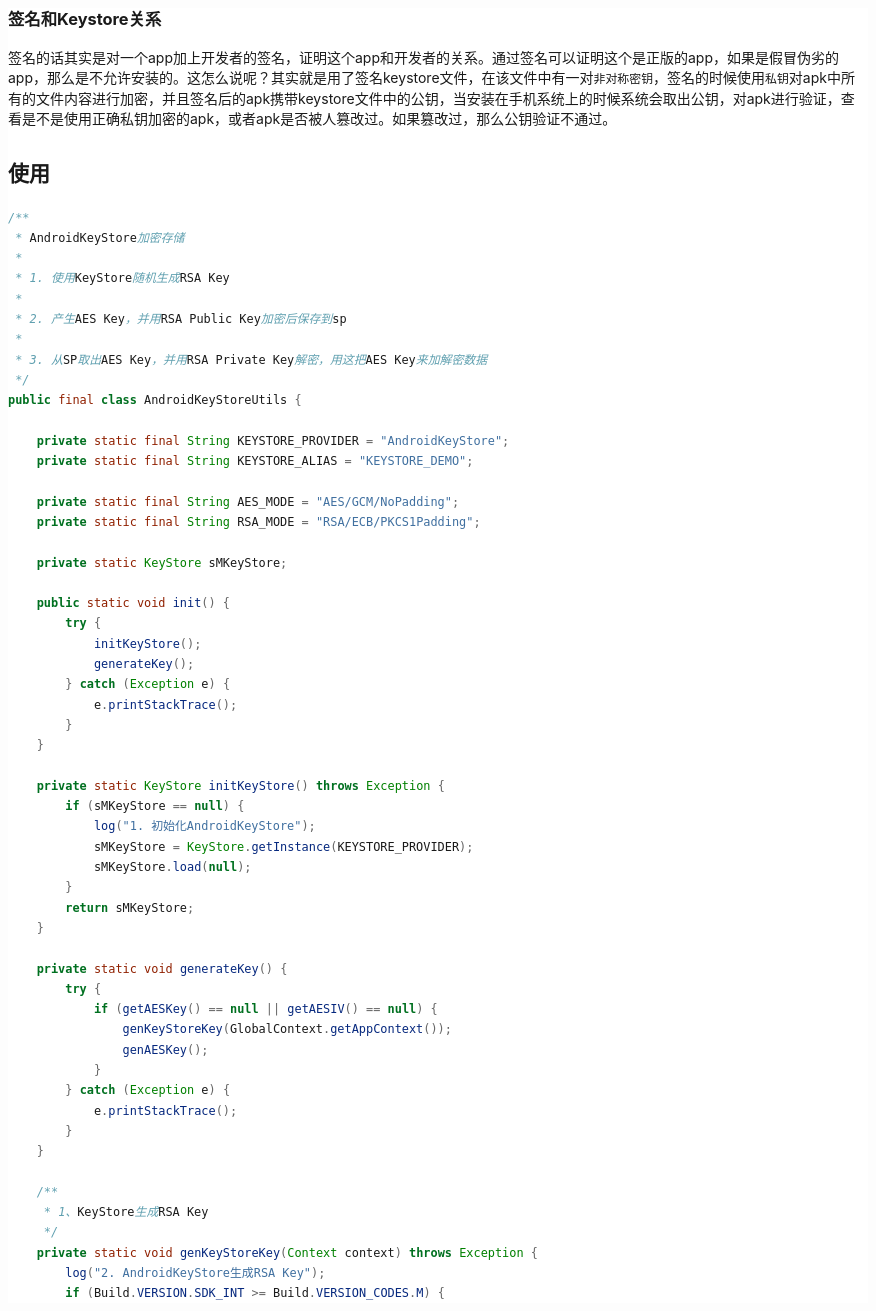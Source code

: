 ### 签名和Keystore关系

签名的话其实是对一个app加上开发者的签名，证明这个app和开发者的关系。通过签名可以证明这个是正版的app，如果是假冒伪劣的app，那么是不允许安装的。这怎么说呢？其实就是用了签名keystore文件，在该文件中有一对`非对称密钥`，签名的时候使用`私钥`对apk中所有的文件内容进行加密，并且签名后的apk携带keystore文件中的公钥，当安装在手机系统上的时候系统会取出公钥，对apk进行验证，查看是不是使用正确私钥加密的apk，或者apk是否被人篡改过。如果篡改过，那么公钥验证不通过。

## 使用

```java
/**
 * AndroidKeyStore加密存储
 *
 * 1. 使用KeyStore随机生成RSA Key
 *
 * 2. 产生AES Key，并用RSA Public Key加密后保存到sp
 *
 * 3. 从SP取出AES Key，并用RSA Private Key解密，用这把AES Key来加解密数据
 */
public final class AndroidKeyStoreUtils {

    private static final String KEYSTORE_PROVIDER = "AndroidKeyStore";
    private static final String KEYSTORE_ALIAS = "KEYSTORE_DEMO";

    private static final String AES_MODE = "AES/GCM/NoPadding";
    private static final String RSA_MODE = "RSA/ECB/PKCS1Padding";

    private static KeyStore sMKeyStore;

    public static void init() {
        try {
            initKeyStore();
            generateKey();
        } catch (Exception e) {
            e.printStackTrace();
        }
    }

    private static KeyStore initKeyStore() throws Exception {
        if (sMKeyStore == null) {
            log("1. 初始化AndroidKeyStore");
            sMKeyStore = KeyStore.getInstance(KEYSTORE_PROVIDER);
            sMKeyStore.load(null);
        }
        return sMKeyStore;
    }

    private static void generateKey() {
        try {
            if (getAESKey() == null || getAESIV() == null) {
                genKeyStoreKey(GlobalContext.getAppContext());
                genAESKey();
            }
        } catch (Exception e) {
            e.printStackTrace();
        }
    }

    /**
     * 1、KeyStore生成RSA Key
     */
    private static void genKeyStoreKey(Context context) throws Exception {
        log("2. AndroidKeyStore生成RSA Key");
        if (Build.VERSION.SDK_INT >= Build.VERSION_CODES.M) {
```